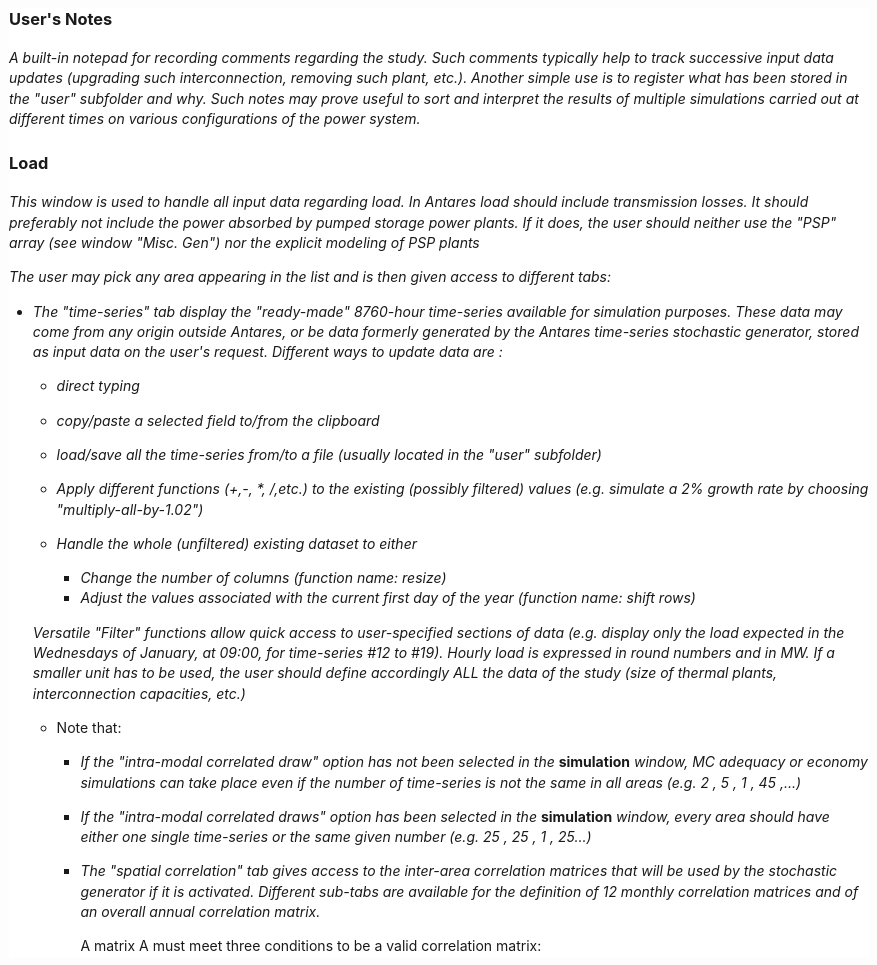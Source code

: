 ### User&#39;s Notes

_A built-in notepad for recording comments regarding the study. Such comments typically help to track successive input data updates (upgrading such interconnection, removing such plant, etc.). Another simple use is to register what has been stored in the &quot;user&quot; subfolder and why. Such notes may prove useful to sort and interpret the results of multiple simulations carried out at different times on various configurations of the power system._

### Load

_This window is used to handle all input data regarding load. In Antares load should include transmission losses. It should preferably not include the power absorbed by pumped storage power plants. If it does, the user should neither use the &quot;PSP&quot; array (see window &quot;Misc. Gen&quot;) nor the explicit modeling of PSP plants_

_The user may pick any area appearing in the list and is then given access to different tabs:_

- _The &quot;time-series&quot; tab display the &quot;ready-made&quot; 8760-hour time-series available for simulation purposes. These data may come from any origin outside Antares, or be data formerly generated by the Antares time-series stochastic generator, stored as input data on the user&#39;s request. Different ways to update data are :_

    - _direct typing_

    - _copy/paste a selected field to/from the clipboard_

    - _load/save all the time-series from/to a file (usually located in the &quot;user&quot; subfolder)_

     - _Apply different functions (+,-, \*, /,etc.) to the existing (possibly filtered) values (e.g. simulate a 2% growth rate by choosing &quot;multiply-all-by-1.02&quot;)_

    - _Handle the whole (unfiltered) existing dataset to either_

        - _Change the number of columns (function name: resize)_
        - _Adjust the values associated with the current first day of the year (function name: shift rows)_

    _Versatile &quot;Filter&quot; functions allow quick access to user-specified sections of data (e.g. display only the load expected in the Wednesdays of January, at 09:00, for time-series #12 to #19). Hourly load is expressed in round numbers and in MW. If a smaller unit has to be used, the user should define accordingly ALL the data of the study (size of thermal plants, interconnection capacities, etc.)_

    - Note that:
    
        - _If the "intra-modal correlated draw" option has not been selected in the_ **simulation** _window, MC adequacy or economy simulations can take place even if the number of time-series is not the same in all areas (e.g. 2 , 5 , 1 , 45 ,...)_
        - _If the &quot;intra-modal correlated draws&quot; option has been selected in the_ **simulation** _window, every area should have either one single time-series or the same given number (e.g. 25 , 25 , 1 , 25...)_
        
        - _The &quot;spatial correlation&quot; tab gives access to the inter-area correlation matrices that will be used by the stochastic generator if it is activated. Different sub-tabs are available for the definition of 12 monthly correlation matrices and of an overall annual correlation matrix._

            A matrix A must meet three conditions to be a valid correlation matrix:

